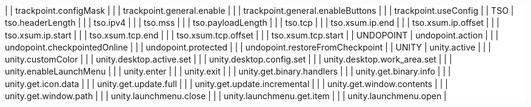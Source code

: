 |                                    | trackpoint.configMask                                 |
|                                    | trackpoint.general.enable                             |
|                                    | trackpoint.general.enableButtons                      |
|                                    | trackpoint.useConfig                                  |
| TSO                                | tso.headerLength                                      |
|                                    | tso.ipv4                                              |
|                                    | tso.mss                                               |
|                                    | tso.payloadLength                                     |
|                                    | tso.tcp                                               |
|                                    | tso.xsum.ip.end                                       |
|                                    | tso.xsum.ip.offset                                    |
|                                    | tso.xsum.ip.start                                     |
|                                    | tso.xsum.tcp.end                                      |
|                                    | tso.xsum.tcp.offset                                   |
|                                    | tso.xsum.tcp.start                                    |
| UNDOPOINT                          | undopoint.action                                      |
|                                    | undopoint.checkpointedOnline                          |
|                                    | undopoint.protected                                   |
|                                    | undopoint.restoreFromCheckpoint                       |
| UNITY                              | unity.active                                          |
|                                    | unity.customColor                                     |
|                                    | unity.desktop.active.set                              |
|                                    | unity.desktop.config.set                              |
|                                    | unity.desktop.work_area.set                           |
|                                    | unity.enableLaunchMenu                                |
|                                    | unity.enter                                           |
|                                    | unity.exit                                            |
|                                    | unity.get.binary.handlers                             |
|                                    | unity.get.binary.info                                 |
|                                    | unity.get.icon.data                                   |
|                                    | unity.get.update.full                                 |
|                                    | unity.get.update.incremental                          |
|                                    | unity.get.window.contents                             |
|                                    | unity.get.window.path                                 |
|                                    | unity.launchmenu.close                                |
|                                    | unity.launchmenu.get.item                             |
|                                    | unity.launchmenu.open                                 |